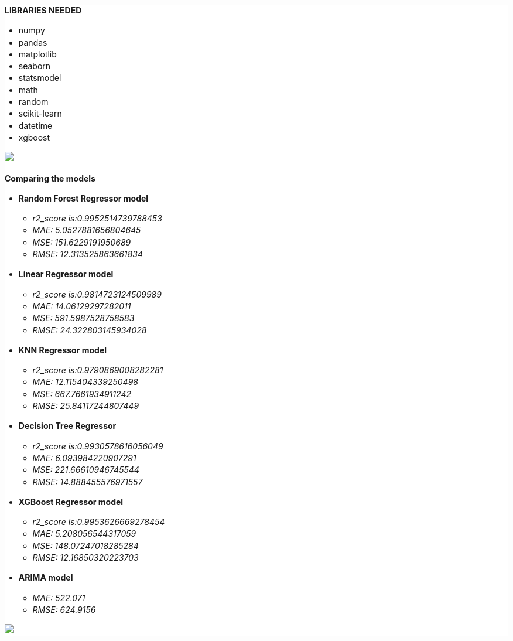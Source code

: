 
**LIBRARIES NEEDED**
- numpy
- pandas
- matplotlib
- seaborn
- statsmodel
- math
- random
- scikit-learn
- datetime
- xgboost


<img src = "https://github.com/Soumayan-pal01/Soomvaar/blob/main/Gold%20Price%20Prediction/Images/plot2.png" width = "800">


**Comparing the models**

- **Random Forest Regressor model**
    - *r2_score is:0.9952514739788453*
    - *MAE: 5.0527881656804645*
    - *MSE: 151.6229191950689*
    - *RMSE: 12.313525863661834*

- **Linear Regressor model**
    - *r2_score is:0.9814723124509989*
    - *MAE: 14.06129297282011*
    - *MSE: 591.5987528758583*
    - *RMSE: 24.322803145934028*
    
- **KNN Regressor model**
    - *r2_score is:0.9790869008282281*
    - *MAE: 12.115404339250498*
    - *MSE: 667.7661934911242*
    - *RMSE: 25.84117244807449*
    
- **Decision Tree Regressor**
    - *r2_score is:0.9930578616056049*
    - *MAE: 6.093984220907291*
    - *MSE: 221.66610946745544*
    - *RMSE: 14.888455576971557*
    
- **XGBoost Regressor model**
    - *r2_score is:0.9953626669278454*
    - *MAE: 5.208056544317059*
    - *MSE: 148.07247018285284*
    - *RMSE: 12.16850320223703*

- **ARIMA model**
    - *MAE: 522.071*
    - *RMSE: 624.9156*


<img src = "https://github.com/Soumayan-pal01/Soomvaar/blob/main/Gold%20Price%20Prediction/Images/arima.png" width = "800">

